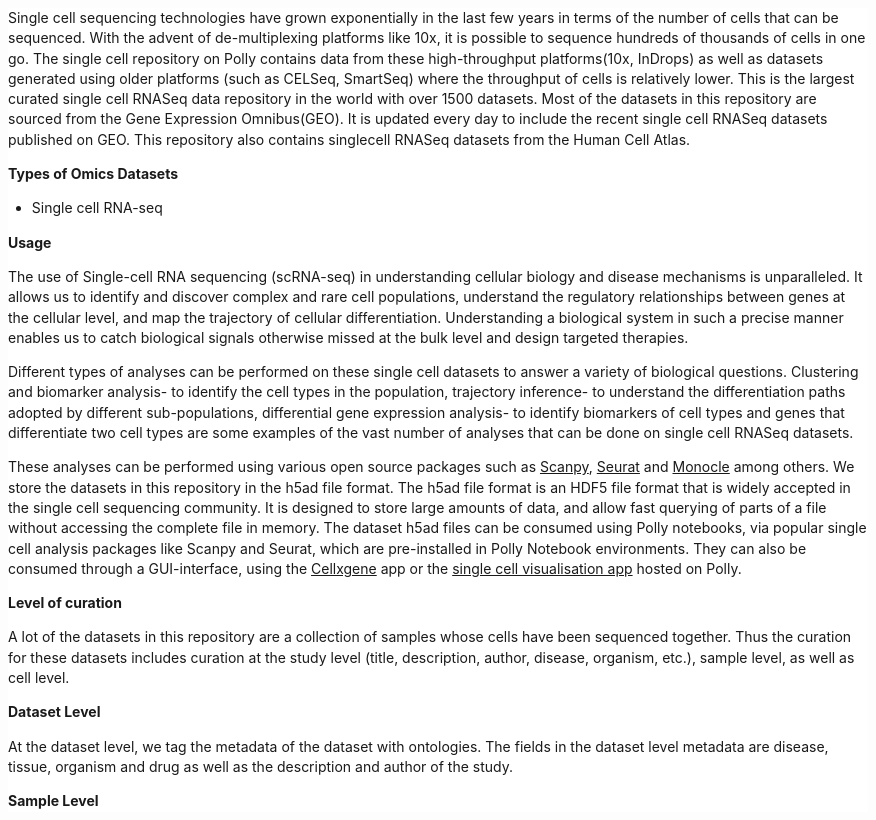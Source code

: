 Single cell sequencing technologies have grown exponentially in the last few years in terms of the number of cells that can be sequenced. With the advent of de-multiplexing platforms like 10x, it is possible to sequence hundreds of thousands of cells in one go. The single cell repository on Polly contains data from these high-throughput platforms(10x, InDrops) as well as datasets generated using older platforms (such as CELSeq, SmartSeq) where the throughput of cells is relatively lower. This is the largest curated single cell RNASeq data repository in the world with over 1500 datasets. Most of the datasets in this repository are sourced from the Gene Expression Omnibus(GEO). It is updated every day to include the recent single cell RNASeq datasets published on GEO. 
This repository also contains singlecell RNASeq datasets from the Human Cell Atlas.

**Types of Omics Datasets**

* Single cell RNA-seq

**Usage**

The use of Single-cell RNA sequencing (scRNA-seq) in understanding cellular biology and disease mechanisms is unparalleled. It allows us to identify and discover complex and rare cell populations, understand the regulatory relationships between genes at the cellular level, and map the trajectory of cellular differentiation. Understanding a biological system in such a precise manner enables us to catch biological signals otherwise missed at the bulk level and design targeted therapies. 

Different types of analyses can be performed on these single cell datasets to answer a variety of biological questions. Clustering and biomarker analysis- to identify the cell types in the population, trajectory inference- to understand the differentiation paths adopted by different sub-populations,  differential gene expression analysis- to identify biomarkers of cell types and genes that differentiate two cell types are some examples of the vast number of analyses that can be done on single cell RNASeq datasets.

These analyses can be performed using various open source packages such as  [Scanpy](https://scanpy.readthedocs.io/en/stable/), [Seurat](https://satijalab.org/seurat/) and [Monocle](https://github.com/cole-trapnell-lab/monocle3) among others. We store the datasets in this repository in the h5ad file format. The h5ad file format is an HDF5 file format that is widely accepted in the single cell sequencing community. It is designed to store large amounts of data, and allow fast querying of parts of a file without accessing the complete file in memory. The dataset h5ad files can be consumed using Polly notebooks, via popular single cell analysis packages like Scanpy and Seurat, which are pre-installed in Polly Notebook environments. They can also be consumed through a GUI-interface, using the [Cellxgene](https://github.com/ElucidataInc/polly-docs/blob/discover_doc_revamp/docs/Data%20Lake%20Revamp.md#2121-proprietary-applications) app or the [single cell visualisation app](https://github.com/ElucidataInc/polly-docs/blob/discover_doc_revamp/docs/Data%20Lake%20Revamp.md#2121-proprietary-applications) hosted on Polly. 

**Level of curation**

A lot of the datasets in this repository are a collection of samples whose cells have been sequenced together. Thus the curation for these datasets includes curation at the study level (title, description, author, disease, organism, etc.), sample level, as well as cell level.  

**Dataset Level**

At the dataset level, we tag the metadata of the dataset with ontologies. The fields in the dataset level metadata are disease, tissue, organism and drug as well as the description and author of the study.

**Sample Level**
